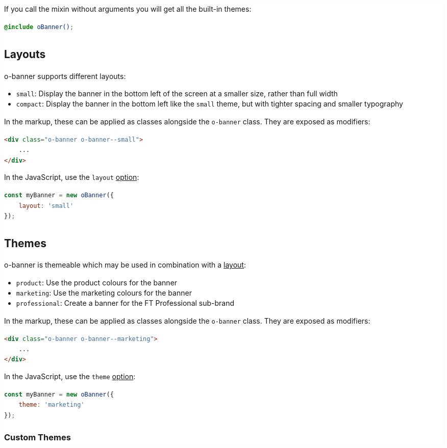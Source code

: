 If you call the mixin without arguments you will get all the built-in themes:

```scss
@include oBanner();
```

## Layouts

o-banner supports different layouts:

- `small`: Display the banner in the bottom left of the screen at a smaller size, rather than full width
- `compact`: Display the banner in the bottom left like the `small` theme, but with tighter spacing and smaller typography

In the markup, these can be applied as classes alongside the `o-banner` class. They are exposed as modifiers:

```html
<div class="o-banner o-banner--small">
	...
</div>
```

In the JavaScript, use the `layout` [option](#options):

```js
const myBanner = new oBanner({
	layout: 'small'
});
```

## Themes

o-banner is themeable which may be used in combination with a [layout](#layouts):

- `product`: Use the product colours for the banner
- `marketing`: Use the marketing colours for the banner
- `professional`: Create a banner for the FT Professional sub-brand

In the markup, these can be applied as classes alongside the `o-banner` class. They are exposed as modifiers:

```html
<div class="o-banner o-banner--marketing">
	...
</div>
```

In the JavaScript, use the `theme` [option](#options):

```js
const myBanner = new oBanner({
	theme: 'marketing'
});
```

### Custom Themes
